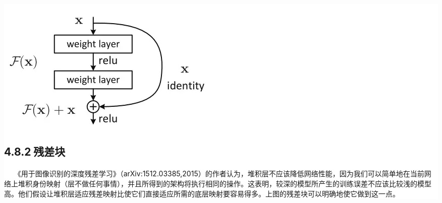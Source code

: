 ![](../img/ch4/image52.png)
 
## 4.8.2 残差块
&nbsp;&nbsp;&nbsp;&nbsp;
《用于图像识别的深度残差学习》（arXiv:1512.03385,2015）的作者认为，堆积层不应该降低网络性能，因为我们可以简单地在当前网络上堆积身份映射（层不做任何事情），并且所得到的架构将执行相同的操作。这表明，较深的模型所产生的训练误差不应该比较浅的模型高。他们假设让堆积层适应残差映射比使它们直接适应所需的底层映射要容易得多。上图的残差块可以明确地使它做到这一点。
